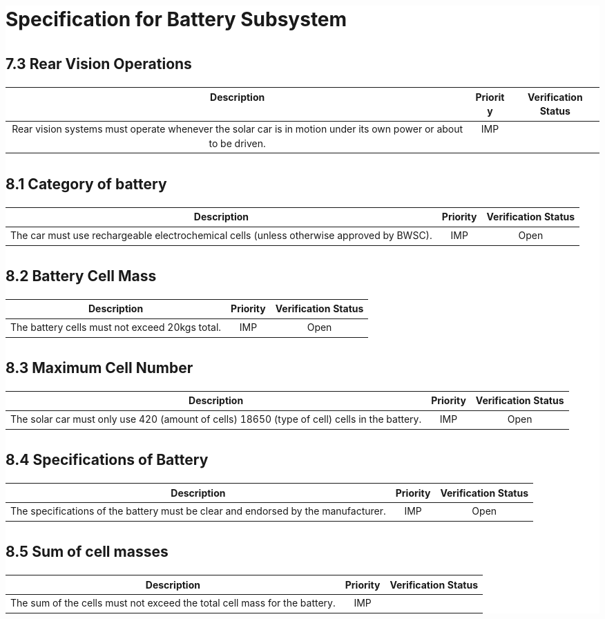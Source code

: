 # Specification for Battery Subsystem

## 7.3 Rear Vision Operations

| Description | Priority | Verification Status |
|:---:|:---:|:---:|
| Rear vision systems must operate whenever the solar car is in motion under its own power or about to be driven. | IMP |  |



## 8.1 Category of battery

| Description | Priority | Verification Status |
|:---:|:---:|:---:|
| The car must use rechargeable electrochemical cells (unless otherwise approved by BWSC). | IMP | Open |



## 8.2 Battery Cell Mass

| Description | Priority | Verification Status |
|:---:|:---:|:---:|
| The battery cells must not exceed 20kgs total.  | IMP | Open |



## 8.3 Maximum Cell Number 

| Description | Priority | Verification Status |
|:---:|:---:|:---:|
| The solar car must only use 420 (amount of cells) 18650 (type of cell) cells in the battery.  | IMP | Open |



## 8.4 Specifications of Battery

| Description | Priority | Verification Status |
|:---:|:---:|:---:|
| The specifications of the battery must be clear and endorsed by the manufacturer.  | IMP | Open |



## 8.5 Sum of cell masses

| Description | Priority | Verification Status |
|:---:|:---:|:---:|
| The sum of the cells must not exceed the total cell mass for the battery.  | IMP |  |


